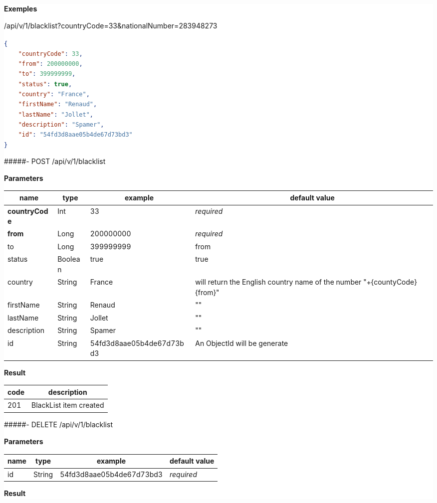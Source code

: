 **Exemples**

/api/v/1/blacklist?countryCode=33&nationalNumber=283948273
```json
{
    "countryCode": 33,
    "from": 200000000,
    "to": 399999999,
    "status": true,
    "country": "France",
    "firstName": "Renaud",
    "lastName": "Jollet",
    "description": "Spamer",
	"id": "54fd3d8aae05b4de67d73bd3"
}
```

#####- POST /api/v/1/blacklist

**Parameters**

| name | type | example |default value|
|--------|--------|--------|--------|
|**countryCode**|Int|33|*required*|
|**from**|Long|200000000|*required*|
|to|Long|399999999|from|
|status|Boolean|true|true|
|country|String|France|will return the English country name of the number "+{countyCode}{from}"|
|firstName|String|Renaud|""|
|lastName|String|Jollet|""|
|description|String|Spamer|""|
|id|String|54fd3d8aae05b4de67d73bd3|An ObjectId will be generate|

**Result**

| code | description |
|--------|--------|
|201|BlackList item created|

#####- DELETE /api/v/1/blacklist

**Parameters**

| name | type | example |default value|
|--------|--------|--------|--------|
|id|String|54fd3d8aae05b4de67d73bd3|*required*|

**Result**
